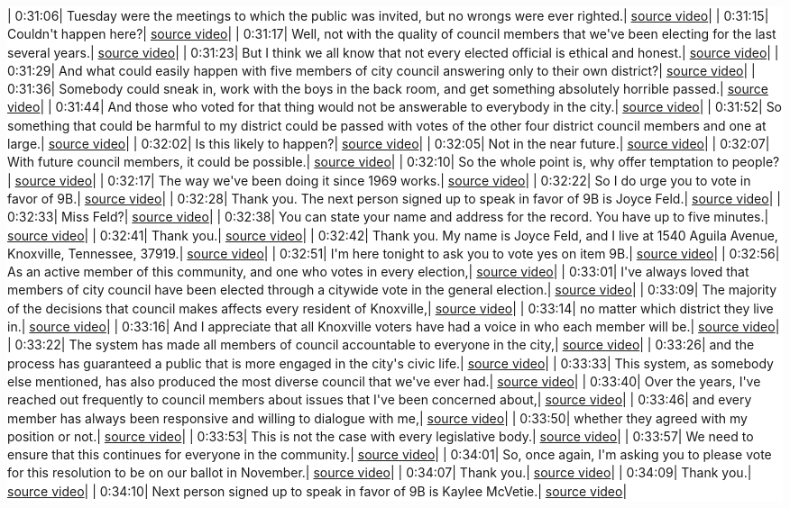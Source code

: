 | 0:31:06| Tuesday were the meetings to which the public was invited, but no wrongs were ever righted.| [source video](https://archive.org/details/city-council-r-265-240806?start=1866)|
| 0:31:15| Couldn't happen here?| [source video](https://archive.org/details/city-council-r-265-240806?start=1875)|
| 0:31:17| Well, not with the quality of council members that we've been electing for the last several years.| [source video](https://archive.org/details/city-council-r-265-240806?start=1877)|
| 0:31:23| But I think we all know that not every elected official is ethical and honest.| [source video](https://archive.org/details/city-council-r-265-240806?start=1883)|
| 0:31:29| And what could easily happen with five members of city council answering only to their own district?| [source video](https://archive.org/details/city-council-r-265-240806?start=1889)|
| 0:31:36| Somebody could sneak in, work with the boys in the back room, and get something absolutely horrible passed.| [source video](https://archive.org/details/city-council-r-265-240806?start=1896)|
| 0:31:44| And those who voted for that thing would not be answerable to everybody in the city.| [source video](https://archive.org/details/city-council-r-265-240806?start=1904)|
| 0:31:52| So something that could be harmful to my district could be passed with votes of the other four district council members and one at large.| [source video](https://archive.org/details/city-council-r-265-240806?start=1912)|
| 0:32:02| Is this likely to happen?| [source video](https://archive.org/details/city-council-r-265-240806?start=1922)|
| 0:32:05| Not in the near future.| [source video](https://archive.org/details/city-council-r-265-240806?start=1925)|
| 0:32:07| With future council members, it could be possible.| [source video](https://archive.org/details/city-council-r-265-240806?start=1927)|
| 0:32:10| So the whole point is, why offer temptation to people?| [source video](https://archive.org/details/city-council-r-265-240806?start=1930)|
| 0:32:17| The way we've been doing it since 1969 works.| [source video](https://archive.org/details/city-council-r-265-240806?start=1937)|
| 0:32:22| So I do urge you to vote in favor of 9B.| [source video](https://archive.org/details/city-council-r-265-240806?start=1942)|
| 0:32:28| Thank you. The next person signed up to speak in favor of 9B is Joyce Feld.| [source video](https://archive.org/details/city-council-r-265-240806?start=1948)|
| 0:32:33| Miss Feld?| [source video](https://archive.org/details/city-council-r-265-240806?start=1953)|
| 0:32:38| You can state your name and address for the record. You have up to five minutes.| [source video](https://archive.org/details/city-council-r-265-240806?start=1958)|
| 0:32:41| Thank you.| [source video](https://archive.org/details/city-council-r-265-240806?start=1961)|
| 0:32:42| Thank you. My name is Joyce Feld, and I live at 1540 Aguila Avenue, Knoxville, Tennessee, 37919.| [source video](https://archive.org/details/city-council-r-265-240806?start=1962)|
| 0:32:51| I'm here tonight to ask you to vote yes on item 9B.| [source video](https://archive.org/details/city-council-r-265-240806?start=1971)|
| 0:32:56| As an active member of this community, and one who votes in every election,| [source video](https://archive.org/details/city-council-r-265-240806?start=1976)|
| 0:33:01| I've always loved that members of city council have been elected through a citywide vote in the general election.| [source video](https://archive.org/details/city-council-r-265-240806?start=1981)|
| 0:33:09| The majority of the decisions that council makes affects every resident of Knoxville,| [source video](https://archive.org/details/city-council-r-265-240806?start=1989)|
| 0:33:14| no matter which district they live in.| [source video](https://archive.org/details/city-council-r-265-240806?start=1994)|
| 0:33:16| And I appreciate that all Knoxville voters have had a voice in who each member will be.| [source video](https://archive.org/details/city-council-r-265-240806?start=1996)|
| 0:33:22| The system has made all members of council accountable to everyone in the city,| [source video](https://archive.org/details/city-council-r-265-240806?start=2002)|
| 0:33:26| and the process has guaranteed a public that is more engaged in the city's civic life.| [source video](https://archive.org/details/city-council-r-265-240806?start=2006)|
| 0:33:33| This system, as somebody else mentioned, has also produced the most diverse council that we've ever had.| [source video](https://archive.org/details/city-council-r-265-240806?start=2013)|
| 0:33:40| Over the years, I've reached out frequently to council members about issues that I've been concerned about,| [source video](https://archive.org/details/city-council-r-265-240806?start=2020)|
| 0:33:46| and every member has always been responsive and willing to dialogue with me,| [source video](https://archive.org/details/city-council-r-265-240806?start=2026)|
| 0:33:50| whether they agreed with my position or not.| [source video](https://archive.org/details/city-council-r-265-240806?start=2030)|
| 0:33:53| This is not the case with every legislative body.| [source video](https://archive.org/details/city-council-r-265-240806?start=2033)|
| 0:33:57| We need to ensure that this continues for everyone in the community.| [source video](https://archive.org/details/city-council-r-265-240806?start=2037)|
| 0:34:01| So, once again, I'm asking you to please vote for this resolution to be on our ballot in November.| [source video](https://archive.org/details/city-council-r-265-240806?start=2041)|
| 0:34:07| Thank you.| [source video](https://archive.org/details/city-council-r-265-240806?start=2047)|
| 0:34:09| Thank you.| [source video](https://archive.org/details/city-council-r-265-240806?start=2049)|
| 0:34:10| Next person signed up to speak in favor of 9B is Kaylee McVetie.| [source video](https://archive.org/details/city-council-r-265-240806?start=2050)|